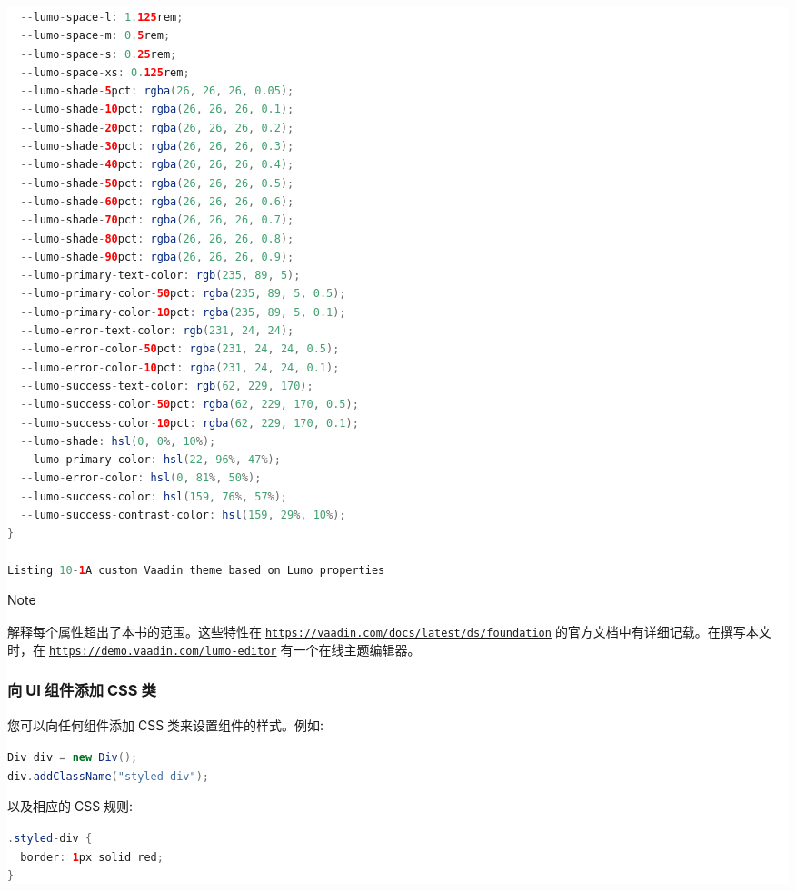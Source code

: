 ```java
  --lumo-space-l: 1.125rem;
  --lumo-space-m: 0.5rem;
  --lumo-space-s: 0.25rem;
  --lumo-space-xs: 0.125rem;
  --lumo-shade-5pct: rgba(26, 26, 26, 0.05);
  --lumo-shade-10pct: rgba(26, 26, 26, 0.1);
  --lumo-shade-20pct: rgba(26, 26, 26, 0.2);
  --lumo-shade-30pct: rgba(26, 26, 26, 0.3);
  --lumo-shade-40pct: rgba(26, 26, 26, 0.4);
  --lumo-shade-50pct: rgba(26, 26, 26, 0.5);
  --lumo-shade-60pct: rgba(26, 26, 26, 0.6);
  --lumo-shade-70pct: rgba(26, 26, 26, 0.7);
  --lumo-shade-80pct: rgba(26, 26, 26, 0.8);
  --lumo-shade-90pct: rgba(26, 26, 26, 0.9);
  --lumo-primary-text-color: rgb(235, 89, 5);
  --lumo-primary-color-50pct: rgba(235, 89, 5, 0.5);
  --lumo-primary-color-10pct: rgba(235, 89, 5, 0.1);
  --lumo-error-text-color: rgb(231, 24, 24);
  --lumo-error-color-50pct: rgba(231, 24, 24, 0.5);
  --lumo-error-color-10pct: rgba(231, 24, 24, 0.1);
  --lumo-success-text-color: rgb(62, 229, 170);
  --lumo-success-color-50pct: rgba(62, 229, 170, 0.5);
  --lumo-success-color-10pct: rgba(62, 229, 170, 0.1);
  --lumo-shade: hsl(0, 0%, 10%);
  --lumo-primary-color: hsl(22, 96%, 47%);
  --lumo-error-color: hsl(0, 81%, 50%);
  --lumo-success-color: hsl(159, 76%, 57%);
  --lumo-success-contrast-color: hsl(159, 29%, 10%);
}

Listing 10-1A custom Vaadin theme based on Lumo properties

```

Note

解释每个属性超出了本书的范围。这些特性在 [`https://vaadin.com/docs/latest/ds/foundation`](https://vaadin.com/docs/latest/ds/foundation) 的官方文档中有详细记载。在撰写本文时，在 [`https://demo.vaadin.com/lumo-editor`](https://demo.vaadin.com/lumo-editor) 有一个在线主题编辑器。

### 向 UI 组件添加 CSS 类

您可以向任何组件添加 CSS 类来设置组件的样式。例如:

```java
Div div = new Div();
div.addClassName("styled-div");

```

以及相应的 CSS 规则:

```java
.styled-div {
  border: 1px solid red;
}

```
